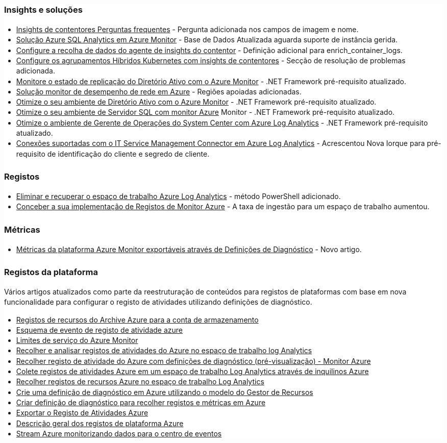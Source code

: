 ### <a name="insights-and-solutions"></a>Insights e soluções

- [Insights de contentores Perguntas frequentes](./faq.md) - Pergunta adicionada nos campos de imagem e nome.
- [Solução Azure SQL Analytics em Azure Monitor](insights/azure-sql.md) - Base de Dados Atualizada aguarda suporte de instância gerida.
- [Configure a recolha de dados do agente de insights do contentor](containers/container-insights-agent-config.md) - Definição adicional para enrich_container_logs.
- [Configure os agrupamentos Híbridos Kubernetes com insights de contentores](containers/container-insights-hybrid-setup.md) - Secção de resolução de problemas adicionada.
- [Monitore o estado de replicação do Diretório Ativo com o Azure Monitor](insights/ad-replication-status.md) - .NET Framework pré-requisito atualizado.
- [Solução monitor de desempenho de rede em Azure](insights/network-performance-monitor.md) - Regiões apoiadas adicionadas.
- [Otimize o seu ambiente de Diretório Ativo com o Azure Monitor](insights/ad-assessment.md) - .NET Framework pré-requisito atualizado.
- [Otimize o seu ambiente de Servidor SQL com monitor Azure](insights/sql-assessment.md) Monitor - .NET Framework pré-requisito atualizado.
- [Otimize o ambiente de Gerente de Operações do System Center com Azure Log Analytics](insights/scom-assessment.md) - .NET Framework pré-requisito atualizado.
- [Conexões suportadas com o IT Service Management Connector em Azure Log Analytics](alerts/itsmc-connections.md) - Acrescentou Nova Iorque para pré-requisito de identificação do cliente e segredo de cliente.

### <a name="logs"></a>Registos

- [Eliminar e recuperar o espaço de trabalho Azure Log Analytics](logs/delete-workspace.md) - método PowerShell adicionado.
- [Conceber a sua implementação de Registos de Monitor Azure](logs/design-logs-deployment.md) - A taxa de ingestão para um espaço de trabalho aumentou.

### <a name="metrics"></a>Métricas

- [Métricas da plataforma Azure Monitor exportáveis através de Definições de Diagnóstico](essentials/metrics-supported-export-diagnostic-settings.md) - Novo artigo.

### <a name="platform-logs"></a>Registos da plataforma

Vários artigos atualizados como parte da reestruturação de conteúdos para registos de plataformas com base em nova funcionalidade para configurar o registo de atividades utilizando definições de diagnóstico.

- [Registos de recursos do Archive Azure para a conta de armazenamento](./essentials/resource-logs.md#send-to-azure-storage)
- [Esquema de evento de registo de atividade azure](essentials/activity-log-schema.md)
- [Limites de serviço do Azure Monitor](service-limits.md)
- [Recolher e analisar registos de atividades do Azure no espaço de trabalho log Analytics](./essentials/activity-log.md)
- [Recolher registo de atividade do Azure com definições de diagnóstico (pré-visualização) - Monitor Azure](./essentials/activity-log.md)
- [Colete registos de atividades Azure em um espaço de trabalho Log Analytics através de inquilinos Azure](./essentials/activity-log.md)
- [Recolher registos de recursos Azure no espaço de trabalho Log Analytics](./essentials/resource-logs.md#send-to-log-analytics-workspace)
- [Crie uma definição de diagnóstico em Azure utilizando o modelo do Gestor de Recursos](./essentials/resource-manager-diagnostic-settings.md)
- [Criar definição de diagnóstico para recolher registos e métricas em Azure](essentials/diagnostic-settings.md)
- [Exportar o Registo de Atividades Azure](./essentials/activity-log.md#legacy-collection-methods)
- [Descrição geral dos registos de plataforma Azure](essentials/platform-logs-overview.md)
- [Stream Azure monitorizando dados para o centro de eventos](essentials/stream-monitoring-data-event-hubs.md)